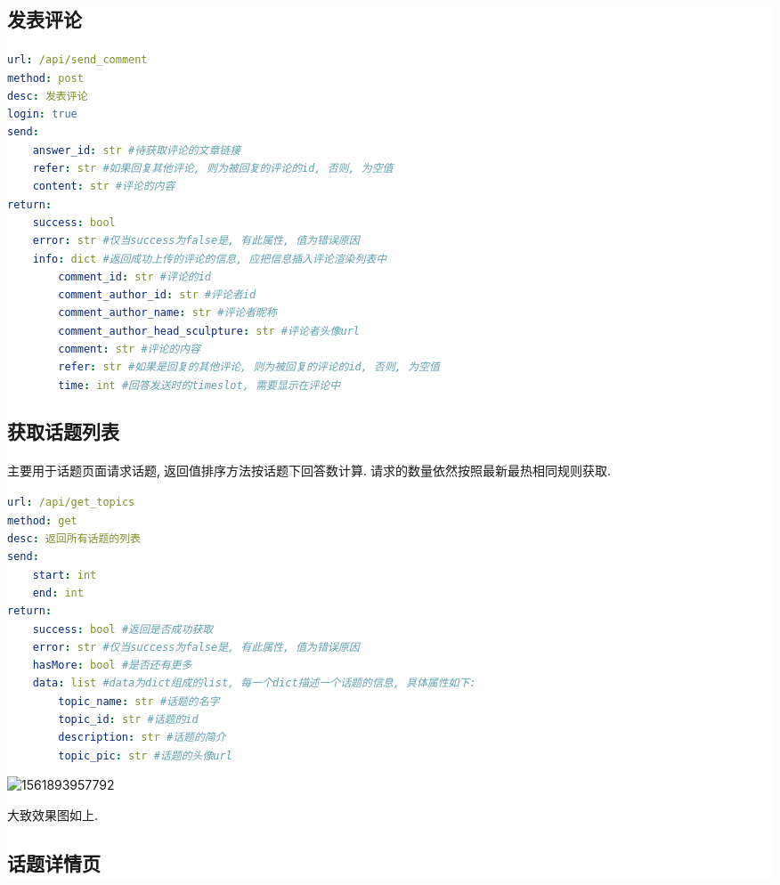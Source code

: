 ## 发表评论
```yaml
url: /api/send_comment
method: post
desc: 发表评论
login: true
send:
	answer_id: str #待获取评论的文章链接
	refer: str #如果回复其他评论, 则为被回复的评论的id, 否则, 为空值
	content: str #评论的内容
return:
	success: bool
	error: str #仅当success为false是, 有此属性, 值为错误原因
	info: dict #返回成功上传的评论的信息, 应把信息插入评论渲染列表中
		comment_id: str #评论的id
		comment_author_id: str #评论者id
		comment_author_name: str #评论者昵称
		comment_author_head_sculpture: str #评论者头像url
		comment: str #评论的内容
		refer: str #如果是回复的其他评论, 则为被回复的评论的id, 否则, 为空值
		time: int #回答发送时的timeslot, 需要显示在评论中
```




## 获取话题列表

主要用于话题页面请求话题, 返回值排序方法按话题下回答数计算. 请求的数量依然按照最新最热相同规则获取.

```yaml
url: /api/get_topics
method: get
desc: 返回所有话题的列表
send:
	start: int
	end: int
return:
	success: bool #返回是否成功获取
	error: str #仅当success为false是, 有此属性, 值为错误原因
	hasMore: bool #是否还有更多
	data: list #data为dict组成的list, 每一个dict描述一个话题的信息, 具体属性如下:
		topic_name: str #话题的名字
		topic_id: str #话题的id
		description: str #话题的简介
		topic_pic: str #话题的头像url
```

![1561893957792](C:\Users\yrt19\AppData\Roaming\Typora\typora-user-images\1561893957792.png)

大致效果图如上.

## 话题详情页
